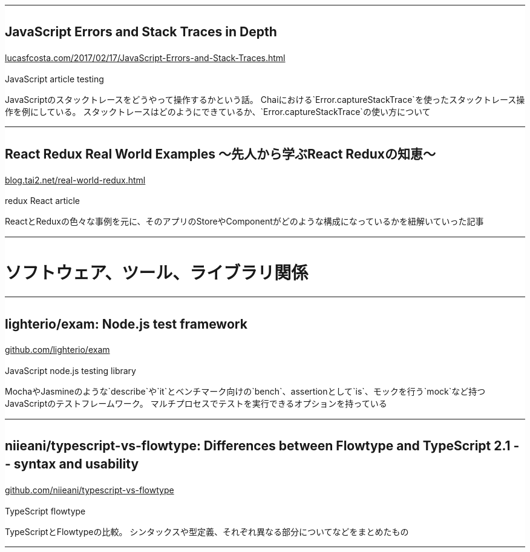 ----

## JavaScript Errors and Stack Traces in Depth
[lucasfcosta.com/2017/02/17/JavaScript-Errors-and-Stack-Traces.html](http://lucasfcosta.com/2017/02/17/JavaScript-Errors-and-Stack-Traces.html "JavaScript Errors and Stack Traces in Depth")
<p class="jser-tags jser-tag-icon"><span class="jser-tag">JavaScript</span> <span class="jser-tag">article</span> <span class="jser-tag">testing</span></p>
JavaScriptのスタックトレースをどうやって操作するかという話。
Chaiにおける`Error.captureStackTrace`を使ったスタックトレース操作を例にしている。
スタックトレースはどのようにできているか、`Error.captureStackTrace`の使い方について


----

## React Redux Real World Examples 〜先人から学ぶReact Reduxの知恵〜
[blog.tai2.net/real-world-redux.html](http://blog.tai2.net/real-world-redux.html "React Redux Real World Examples 〜先人から学ぶReact Reduxの知恵〜")
<p class="jser-tags jser-tag-icon"><span class="jser-tag">redux</span> <span class="jser-tag">React</span> <span class="jser-tag">article</span></p>
ReactとReduxの色々な事例を元に、そのアプリのStoreやComponentがどのような構成になっているかを紐解いていった記事


----
<h1 class="site-genre">ソフトウェア、ツール、ライブラリ関係</h1>

----

## lighterio/exam: Node.js test framework
[github.com/lighterio/exam](https://github.com/lighterio/exam "lighterio/exam: Node.js test framework")
<p class="jser-tags jser-tag-icon"><span class="jser-tag">JavaScript</span> <span class="jser-tag">node.js</span> <span class="jser-tag">testing</span> <span class="jser-tag">library</span></p>
MochaやJasmineのような`describe`や`it`とベンチマーク向けの`bench`、assertionとして`is`、モックを行う`mock`など持つJavaScriptのテストフレームワーク。
マルチプロセスでテストを実行できるオプションを持っている


----

## niieani/typescript-vs-flowtype: Differences between Flowtype and TypeScript 2.1 -- syntax and usability
[github.com/niieani/typescript-vs-flowtype](https://github.com/niieani/typescript-vs-flowtype "niieani/typescript-vs-flowtype: Differences between Flowtype and TypeScript 2.1 -- syntax and usability")
<p class="jser-tags jser-tag-icon"><span class="jser-tag">TypeScript</span> <span class="jser-tag">flowtype</span></p>
TypeScriptとFlowtypeの比較。
シンタックスや型定義、それぞれ異なる部分についてなどをまとめたもの


----
